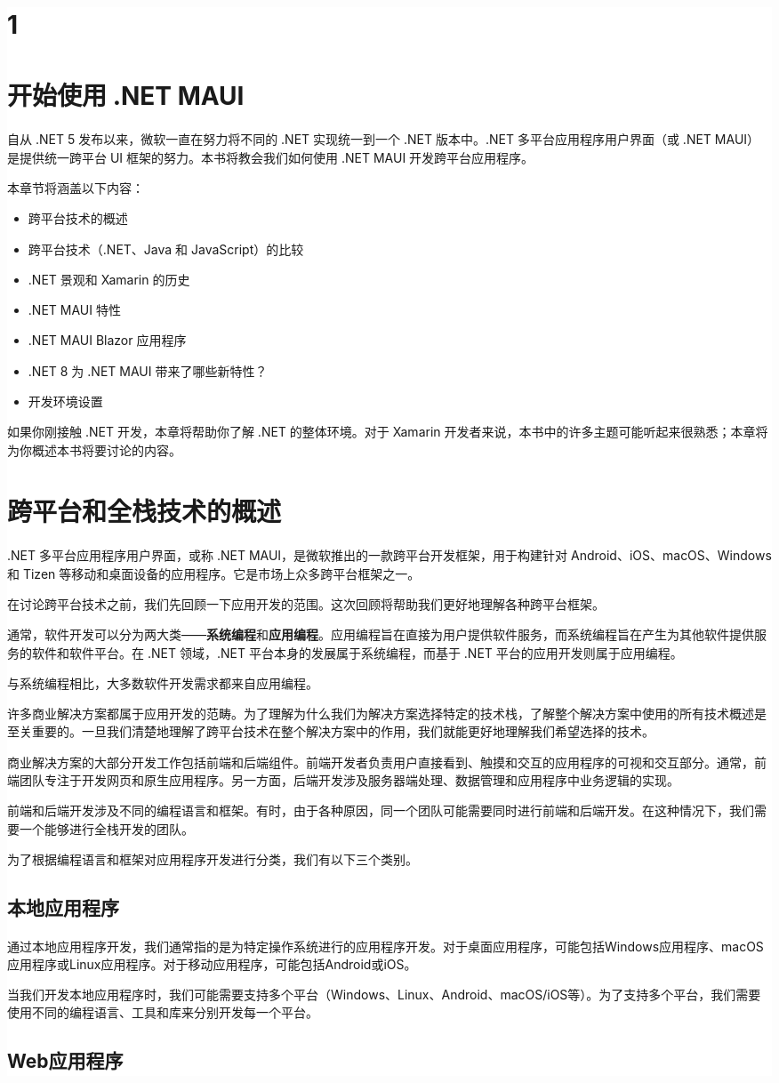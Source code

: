 # 1

# 开始使用 .NET MAUI

自从 .NET 5 发布以来，微软一直在努力将不同的 .NET 实现统一到一个 .NET 版本中。.NET 多平台应用程序用户界面（或 .NET MAUI）是提供统一跨平台 UI 框架的努力。本书将教会我们如何使用 .NET MAUI 开发跨平台应用程序。

本章节将涵盖以下内容：

+   跨平台技术的概述

+   跨平台技术（.NET、Java 和 JavaScript）的比较

+   .NET 景观和 Xamarin 的历史

+   .NET MAUI 特性

+   .NET MAUI Blazor 应用程序

+   .NET 8 为 .NET MAUI 带来了哪些新特性？

+   开发环境设置

如果你刚接触 .NET 开发，本章将帮助你了解 .NET 的整体环境。对于 Xamarin 开发者来说，本书中的许多主题可能听起来很熟悉；本章将为你概述本书将要讨论的内容。

# 跨平台和全栈技术的概述

.NET 多平台应用程序用户界面，或称 .NET MAUI，是微软推出的一款跨平台开发框架，用于构建针对 Android、iOS、macOS、Windows 和 Tizen 等移动和桌面设备的应用程序。它是市场上众多跨平台框架之一。

在讨论跨平台技术之前，我们先回顾一下应用开发的范围。这次回顾将帮助我们更好地理解各种跨平台框架。

通常，软件开发可以分为两大类——**系统编程**和**应用编程**。应用编程旨在直接为用户提供软件服务，而系统编程旨在产生为其他软件提供服务的软件和软件平台。在 .NET 领域，.NET 平台本身的发展属于系统编程，而基于 .NET 平台的应用开发则属于应用编程。

与系统编程相比，大多数软件开发需求都来自应用编程。

许多商业解决方案都属于应用开发的范畴。为了理解为什么我们为解决方案选择特定的技术栈，了解整个解决方案中使用的所有技术概述是至关重要的。一旦我们清楚地理解了跨平台技术在整个解决方案中的作用，我们就能更好地理解我们希望选择的技术。 

商业解决方案的大部分开发工作包括前端和后端组件。前端开发者负责用户直接看到、触摸和交互的应用程序的可视和交互部分。通常，前端团队专注于开发网页和原生应用程序。另一方面，后端开发涉及服务器端处理、数据管理和应用程序中业务逻辑的实现。

前端和后端开发涉及不同的编程语言和框架。有时，由于各种原因，同一个团队可能需要同时进行前端和后端开发。在这种情况下，我们需要一个能够进行全栈开发的团队。

为了根据编程语言和框架对应用程序开发进行分类，我们有以下三个类别。

## 本地应用程序

通过本地应用程序开发，我们通常指的是为特定操作系统进行的应用程序开发。对于桌面应用程序，可能包括Windows应用程序、macOS应用程序或Linux应用程序。对于移动应用程序，可能包括Android或iOS。

当我们开发本地应用程序时，我们可能需要支持多个平台（Windows、Linux、Android、macOS/iOS等）。为了支持多个平台，我们需要使用不同的编程语言、工具和库来分别开发每一个平台。

## Web应用程序
